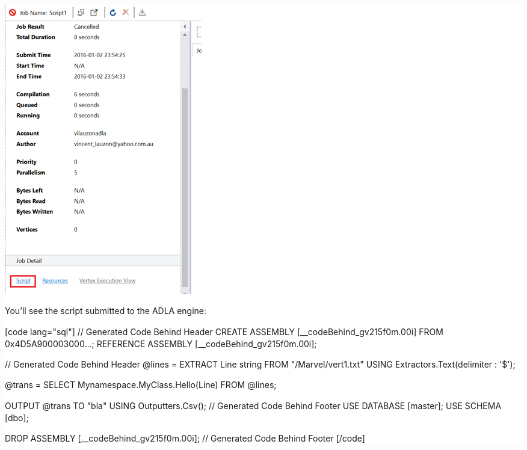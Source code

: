 <a href="/assets/posts/2016/1/registering-assemblies-in-azure-data-lake-analytics/image2.png"><img style="background-image:none;padding-top:0;padding-left:0;display:inline;padding-right:0;border:0;" title="image" src="/assets/posts/2016/1/registering-assemblies-in-azure-data-lake-analytics/image_thumb2.png" alt="image" width="327" height="480" border="0" /></a>

You’ll see the script submitted to the ADLA engine:

[code lang="sql"]
// Generated Code Behind Header
CREATE ASSEMBLY [__codeBehind_gv215f0m.00i] FROM 0x4D5A900003000...;
REFERENCE ASSEMBLY [__codeBehind_gv215f0m.00i];

// Generated Code Behind Header
@lines =
EXTRACT Line string
FROM &quot;/Marvel/vert1.txt&quot;
USING Extractors.Text(delimiter : '$');

@trans =
SELECT Mynamespace.MyClass.Hello(Line)
FROM @lines;

OUTPUT @trans
TO &quot;bla&quot;
USING Outputters.Csv();
// Generated Code Behind Footer
USE DATABASE [master];
USE SCHEMA [dbo];

DROP ASSEMBLY [__codeBehind_gv215f0m.00i];
// Generated Code Behind Footer
[/code]
